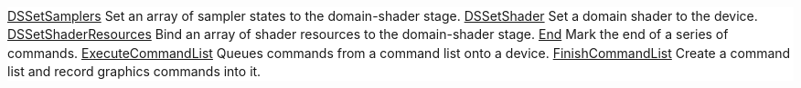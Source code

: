 </td>
</tr>
<tr data="declared;">
<td align="left" width="37%">
<a href="https://docs.microsoft.com/windows/desktop/api/d3d11/nf-d3d11-id3d11devicecontext-dssetsamplers">DSSetSamplers</a>
</td>
<td align="left" width="63%">
Set an array of sampler states to the domain-shader stage.

</td>
</tr>
<tr data="declared;">
<td align="left" width="37%">
<a href="https://docs.microsoft.com/windows/desktop/api/d3d11/nf-d3d11-id3d11devicecontext-dssetshader">DSSetShader</a>
</td>
<td align="left" width="63%">
Set a domain shader to the device.

</td>
</tr>
<tr data="declared;">
<td align="left" width="37%">
<a href="https://docs.microsoft.com/windows/desktop/api/d3d11/nf-d3d11-id3d11devicecontext-dssetshaderresources">DSSetShaderResources</a>
</td>
<td align="left" width="63%">
Bind an array of shader resources to the domain-shader stage.

</td>
</tr>
<tr data="declared;">
<td align="left" width="37%">
<a href="https://docs.microsoft.com/windows/desktop/api/d3d11/nf-d3d11-id3d11devicecontext-end">End</a>
</td>
<td align="left" width="63%">
Mark the end of a series of commands.

</td>
</tr>
<tr data="declared;">
<td align="left" width="37%">
<a href="https://docs.microsoft.com/windows/desktop/api/d3d11/nf-d3d11-id3d11devicecontext-executecommandlist">ExecuteCommandList</a>
</td>
<td align="left" width="63%">
Queues commands from a command list onto a device.

</td>
</tr>
<tr data="declared;">
<td align="left" width="37%">
<a href="https://docs.microsoft.com/windows/desktop/api/d3d11/nf-d3d11-id3d11devicecontext-finishcommandlist">FinishCommandList</a>
</td>
<td align="left" width="63%">
Create a command list and record graphics commands into it.
